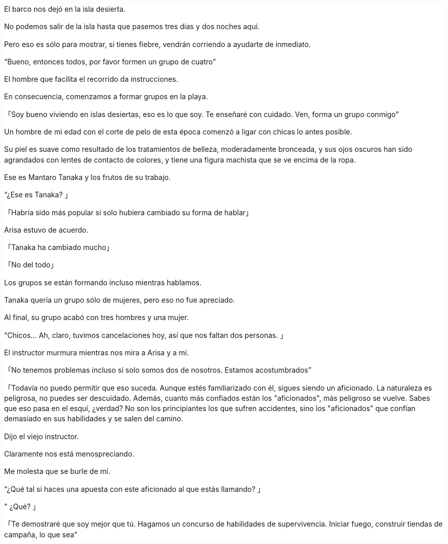 
El barco nos dejó en la isla desierta.

No podemos salir de la isla hasta que pasemos tres días y dos noches aquí.

Pero eso es sólo para mostrar, si tienes fiebre, vendrán corriendo a ayudarte de inmediato.

“Bueno, entonces todos, por favor formen un grupo de cuatro”

El hombre que facilita el recorrido da instrucciones.

En consecuencia, comenzamos a formar grupos en la playa.

「Soy bueno viviendo en islas desiertas, eso es lo que soy. Te enseñaré con cuidado. Ven, forma un grupo conmigo”

Un hombre de mi edad con el corte de pelo de esta época comenzó a ligar con chicas lo antes posible.

Su piel es suave como resultado de los tratamientos de belleza, moderadamente bronceada, y sus ojos oscuros han sido agrandados con lentes de contacto de colores, y tiene una figura machista que se ve encima de la ropa.

Ese es Mantaro Tanaka y los frutos de su trabajo.

“¿Ese es Tanaka? 」

「Habría sido más popular si solo hubiera cambiado su forma de hablar」

Arisa estuvo de acuerdo.

「Tanaka ha cambiado mucho」

「No del todo」

Los grupos se están formando incluso mientras hablamos.

Tanaka quería un grupo sólo de mujeres, pero eso no fue apreciado.

Al final, su grupo acabó con tres hombres y una mujer.

“Chicos… Ah, claro, tuvimos cancelaciones hoy, así que nos faltan dos personas. 」

El instructor murmura mientras nos mira a Arisa y a mí.

「No tenemos problemas incluso si solo somos dos de nosotros. Estamos acostumbrados”

「Todavía no puedo permitir que eso suceda. Aunque estés familiarizado con él, sigues siendo un aficionado. La naturaleza es peligrosa, no puedes ser descuidado. Además, cuanto más confiados están los "aficionados", más peligroso se vuelve. Sabes que eso pasa en el esquí, ¿verdad? No son los principiantes los que sufren accidentes, sino los "aficionados" que confían demasiado en sus habilidades y se salen del camino.

Dijo el viejo instructor.

Claramente nos está menospreciando.

Me molesta que se burle de mí.

“¿Qué tal si haces una apuesta con este aficionado al que estás llamando? 」

" ¿Qué? 」

「Te demostraré que soy mejor que tú. Hagamos un concurso de habilidades de supervivencia. Iniciar fuego, construir tiendas de campaña, lo que sea”
